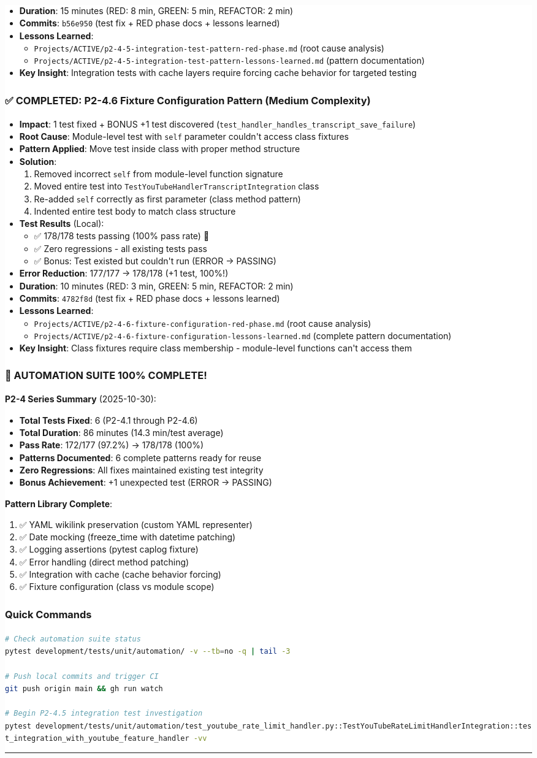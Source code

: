 - **Duration**: 15 minutes (RED: 8 min, GREEN: 5 min, REFACTOR: 2 min)
- **Commits**: `b56e950` (test fix + RED phase docs + lessons learned)
- **Lessons Learned**: 
  - `Projects/ACTIVE/p2-4-5-integration-test-pattern-red-phase.md` (root cause analysis)
  - `Projects/ACTIVE/p2-4-5-integration-test-pattern-lessons-learned.md` (pattern documentation)
- **Key Insight**: Integration tests with cache layers require forcing cache behavior for targeted testing

### ✅ COMPLETED: P2-4.6 Fixture Configuration Pattern (Medium Complexity)
- **Impact**: 1 test fixed + BONUS +1 test discovered (`test_handler_handles_transcript_save_failure`)
- **Root Cause**: Module-level test with `self` parameter couldn't access class fixtures
- **Pattern Applied**: Move test inside class with proper method structure
- **Solution**:
  1. Removed incorrect `self` from module-level function signature
  2. Moved entire test into `TestYouTubeHandlerTranscriptIntegration` class
  3. Re-added `self` correctly as first parameter (class method pattern)
  4. Indented entire test body to match class structure
- **Test Results** (Local):
  - ✅ 178/178 tests passing (100% pass rate) 🎉
  - ✅ Zero regressions - all existing tests pass
  - ✅ Bonus: Test existed but couldn't run (ERROR → PASSING)
- **Error Reduction**: 177/177 → 178/178 (+1 test, 100%!)
- **Duration**: 10 minutes (RED: 3 min, GREEN: 5 min, REFACTOR: 2 min)
- **Commits**: `4782f8d` (test fix + RED phase docs + lessons learned)
- **Lessons Learned**: 
  - `Projects/ACTIVE/p2-4-6-fixture-configuration-red-phase.md` (root cause analysis)
  - `Projects/ACTIVE/p2-4-6-fixture-configuration-lessons-learned.md` (complete pattern documentation)
- **Key Insight**: Class fixtures require class membership - module-level functions can't access them

### 🎊 AUTOMATION SUITE 100% COMPLETE!
**P2-4 Series Summary** (2025-10-30):
- **Total Tests Fixed**: 6 (P2-4.1 through P2-4.6)
- **Total Duration**: 86 minutes (14.3 min/test average)
- **Pass Rate**: 172/177 (97.2%) → 178/178 (100%)
- **Patterns Documented**: 6 complete patterns ready for reuse
- **Zero Regressions**: All fixes maintained existing test integrity
- **Bonus Achievement**: +1 unexpected test (ERROR → PASSING)

**Pattern Library Complete**:
1. ✅ YAML wikilink preservation (custom YAML representer)
2. ✅ Date mocking (freeze_time with datetime patching)
3. ✅ Logging assertions (pytest caplog fixture)
4. ✅ Error handling (direct method patching)
5. ✅ Integration with cache (cache behavior forcing)
6. ✅ Fixture configuration (class vs module scope)

### Quick Commands
```bash
# Check automation suite status
pytest development/tests/unit/automation/ -v --tb=no -q | tail -3

# Push local commits and trigger CI
git push origin main && gh run watch

# Begin P2-4.5 integration test investigation
pytest development/tests/unit/automation/test_youtube_rate_limit_handler.py::TestYouTubeRateLimitHandlerIntegration::test_integration_with_youtube_feature_handler -vv
```

---
